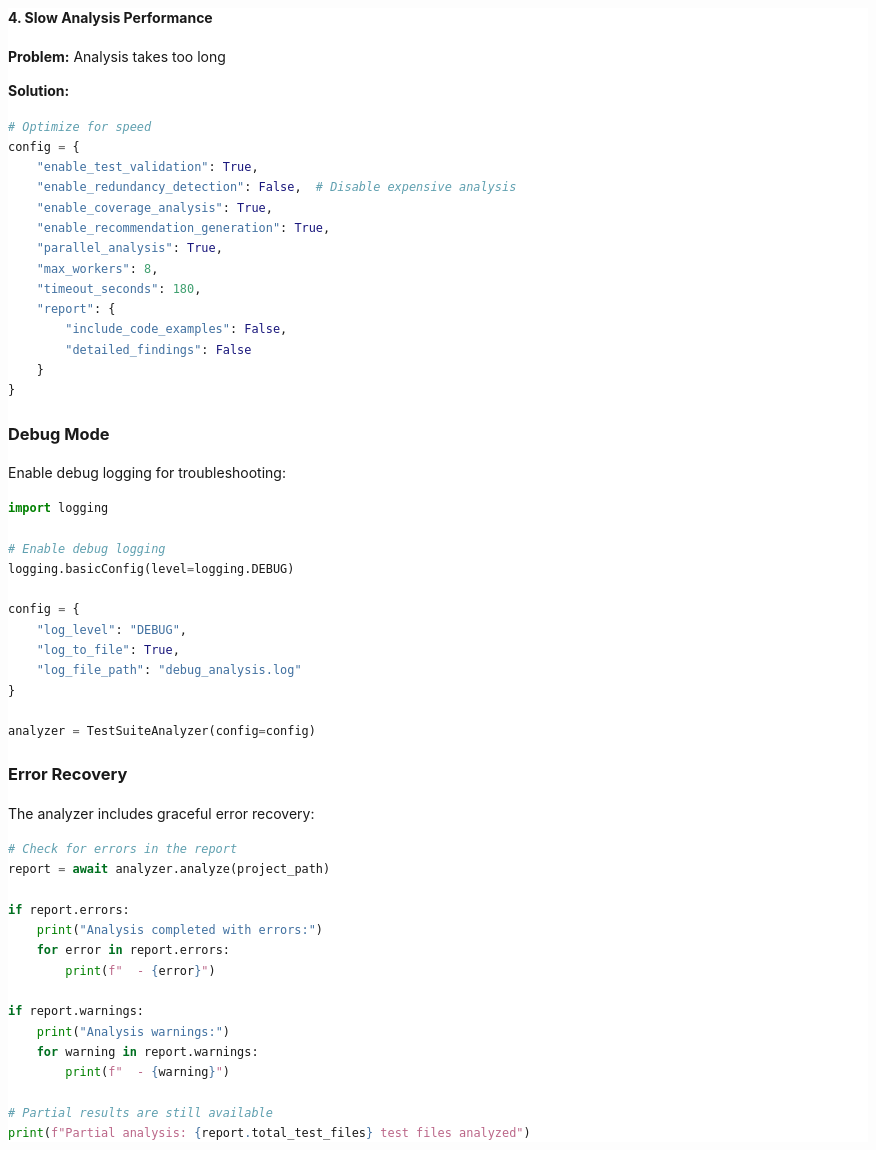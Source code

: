 #### 4. Slow Analysis Performance

**Problem:** Analysis takes too long

**Solution:**
```python
# Optimize for speed
config = {
    "enable_test_validation": True,
    "enable_redundancy_detection": False,  # Disable expensive analysis
    "enable_coverage_analysis": True,
    "enable_recommendation_generation": True,
    "parallel_analysis": True,
    "max_workers": 8,
    "timeout_seconds": 180,
    "report": {
        "include_code_examples": False,
        "detailed_findings": False
    }
}
```

### Debug Mode

Enable debug logging for troubleshooting:

```python
import logging

# Enable debug logging
logging.basicConfig(level=logging.DEBUG)

config = {
    "log_level": "DEBUG",
    "log_to_file": True,
    "log_file_path": "debug_analysis.log"
}

analyzer = TestSuiteAnalyzer(config=config)
```

### Error Recovery

The analyzer includes graceful error recovery:

```python
# Check for errors in the report
report = await analyzer.analyze(project_path)

if report.errors:
    print("Analysis completed with errors:")
    for error in report.errors:
        print(f"  - {error}")

if report.warnings:
    print("Analysis warnings:")
    for warning in report.warnings:
        print(f"  - {warning}")

# Partial results are still available
print(f"Partial analysis: {report.total_test_files} test files analyzed")
```
